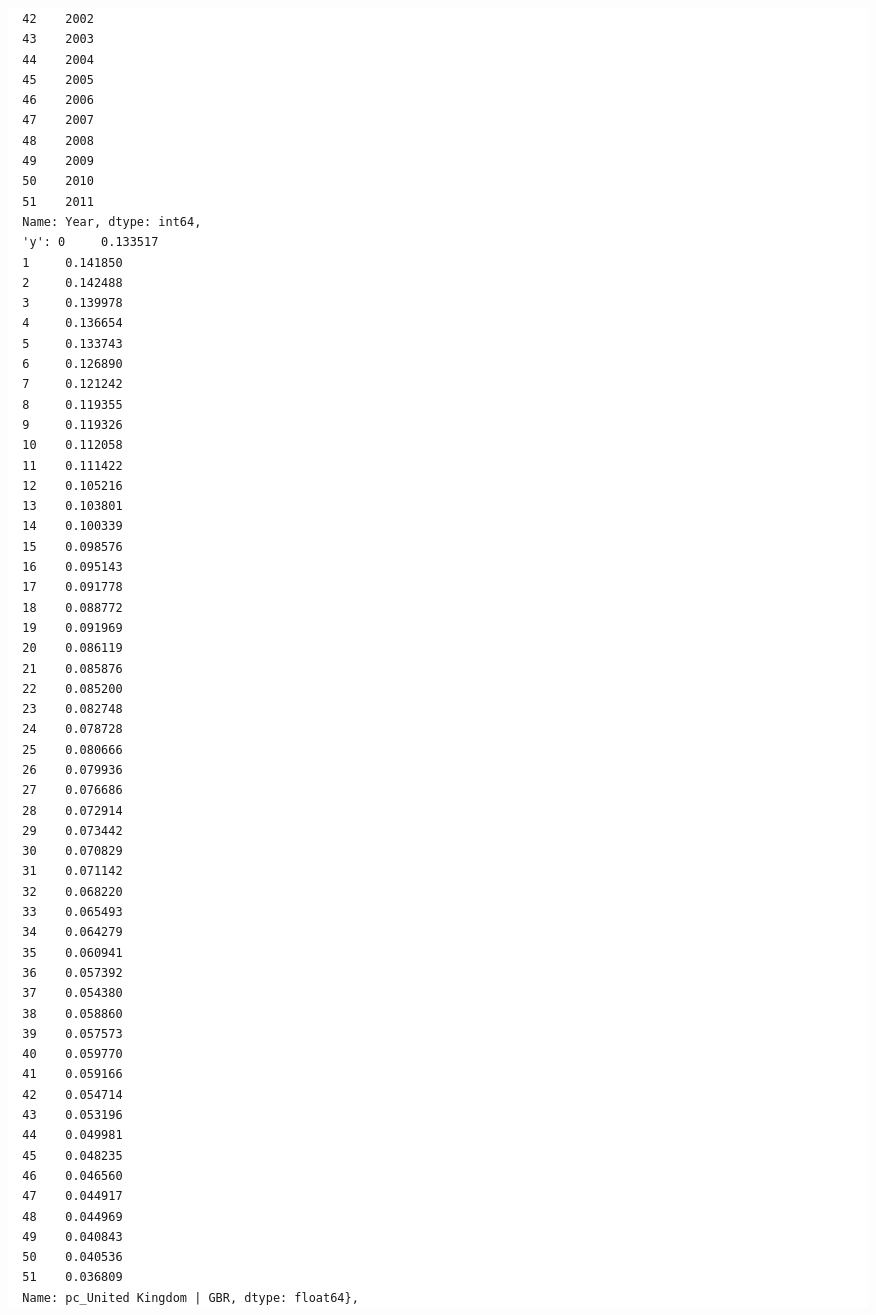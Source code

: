       42    2002
      43    2003
      44    2004
      45    2005
      46    2006
      47    2007
      48    2008
      49    2009
      50    2010
      51    2011
      Name: Year, dtype: int64,
      'y': 0     0.133517
      1     0.141850
      2     0.142488
      3     0.139978
      4     0.136654
      5     0.133743
      6     0.126890
      7     0.121242
      8     0.119355
      9     0.119326
      10    0.112058
      11    0.111422
      12    0.105216
      13    0.103801
      14    0.100339
      15    0.098576
      16    0.095143
      17    0.091778
      18    0.088772
      19    0.091969
      20    0.086119
      21    0.085876
      22    0.085200
      23    0.082748
      24    0.078728
      25    0.080666
      26    0.079936
      27    0.076686
      28    0.072914
      29    0.073442
      30    0.070829
      31    0.071142
      32    0.068220
      33    0.065493
      34    0.064279
      35    0.060941
      36    0.057392
      37    0.054380
      38    0.058860
      39    0.057573
      40    0.059770
      41    0.059166
      42    0.054714
      43    0.053196
      44    0.049981
      45    0.048235
      46    0.046560
      47    0.044917
      48    0.044969
      49    0.040843
      50    0.040536
      51    0.036809
      Name: pc_United Kingdom | GBR, dtype: float64},